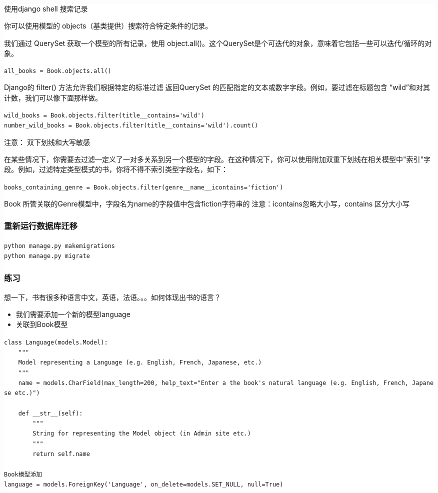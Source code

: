 使用django shell
搜索记录

 你可以使用模型的 objects（基类提供）搜索符合特定条件的记录。

 我们通过 QuerySet 获取一个模型的所有记录，使用 object.all()。这个QuerySet是个可迭代的对象，意味着它包括一些可以迭代/循环的对象。

 ```
 all_books = Book.objects.all()
 ```

 Django的 filter() 方法允许我们根据特定的标准过滤 返回QuerySet 的匹配指定的文本或数字字段。例如，要过滤在标题包含 “wild”和对其计数，我们可以像下面那样做。

 ```
wild_books = Book.objects.filter(title__contains='wild')
number_wild_books = Book.objects.filter(title__contains='wild').count()
 ```
注意： 双下划线和大写敏感

在某些情况下，你需要去过滤—定义了一对多关系到另一个模型的字段。在这种情况下，你可以使用附加双重下划线在相关模型中"索引"字段。例如，过滤特定类型模式的书，你将不得不索引类型字段名，如下：

```
books_containing_genre = Book.objects.filter(genre__name__icontains='fiction')
```
Book 所管关联的Genre模型中，字段名为name的字段值中包含fiction字符串的
注意：icontains忽略大小写，contains 区分大小写

### 重新运行数据库迁移
```
python manage.py makemigrations
python manage.py migrate
```

### 练习
想一下，书有很多种语言中文，英语，法语。。。如何体现出书的语言？
+ 我们需要添加一个新的模型language
+ 关联到Book模型


```
class Language(models.Model):
    """
    Model representing a Language (e.g. English, French, Japanese, etc.)
    """
    name = models.CharField(max_length=200, help_text="Enter a the book's natural language (e.g. English, French, Japanese etc.)")
    
    def __str__(self):
        """
        String for representing the Model object (in Admin site etc.)
        """
        return self.name

Book模型添加
language = models.ForeignKey('Language', on_delete=models.SET_NULL, null=True)
```
 